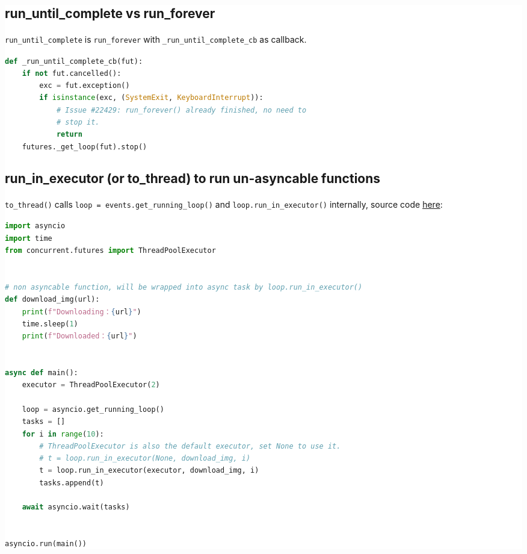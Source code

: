 ## run_until_complete vs run_forever

`run_until_complete` is `run_forever` with `_run_until_complete_cb` as callback.

```python
def _run_until_complete_cb(fut):
    if not fut.cancelled():
        exc = fut.exception()
        if isinstance(exc, (SystemExit, KeyboardInterrupt)):
            # Issue #22429: run_forever() already finished, no need to
            # stop it.
            return
    futures._get_loop(fut).stop()
```

## run_in_executor (or to_thread) to run un-asyncable functions

`to_thread()` calls `loop = events.get_running_loop()` and `loop.run_in_executor()` internally, source code [here](https://github.com/python/cpython/blob/d7dc3d9455de93310ccde13ceafe84d426790a5c/Lib/asyncio/threads.py#L25):

```python
import asyncio
import time
from concurrent.futures import ThreadPoolExecutor


# non asyncable function, will be wrapped into async task by loop.run_in_executor()
def download_img(url):
    print(f"Downloading：{url}")
    time.sleep(1)
    print(f"Downloaded：{url}")


async def main():
    executor = ThreadPoolExecutor(2)

    loop = asyncio.get_running_loop()
    tasks = []
    for i in range(10):
        # ThreadPoolExecutor is also the default executor, set None to use it.
        # t = loop.run_in_executor(None, download_img, i)
        t = loop.run_in_executor(executor, download_img, i)
        tasks.append(t)

    await asyncio.wait(tasks)


asyncio.run(main())
```
